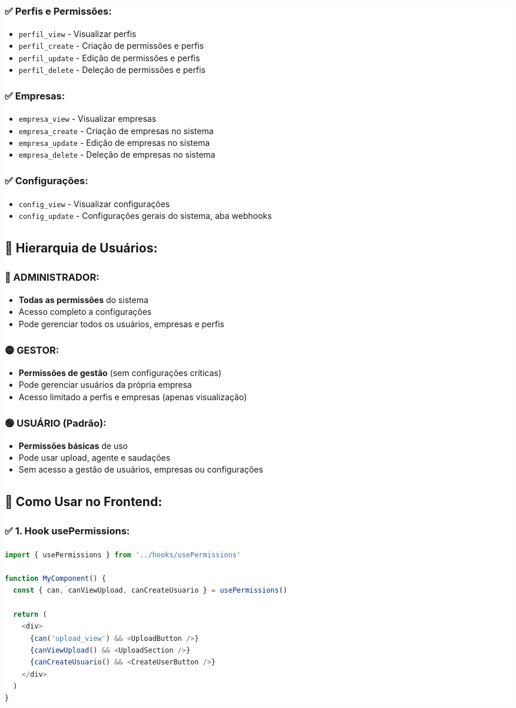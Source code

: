 ### **✅ Perfis e Permissões:**
- `perfil_view` - Visualizar perfis
- `perfil_create` - Criação de permissões e perfis
- `perfil_update` - Edição de permissões e perfis
- `perfil_delete` - Deleção de permissões e perfis

### **✅ Empresas:**
- `empresa_view` - Visualizar empresas
- `empresa_create` - Criação de empresas no sistema
- `empresa_update` - Edição de empresas no sistema
- `empresa_delete` - Deleção de empresas no sistema

### **✅ Configurações:**
- `config_view` - Visualizar configurações
- `config_update` - Configurações gerais do sistema, aba webhooks

## 👥 **Hierarquia de Usuários:**

### **🔴 ADMINISTRADOR:**
- **Todas as permissões** do sistema
- Acesso completo a configurações
- Pode gerenciar todos os usuários, empresas e perfis

### **🟡 GESTOR:**
- **Permissões de gestão** (sem configurações críticas)
- Pode gerenciar usuários da própria empresa
- Acesso limitado a perfis e empresas (apenas visualização)

### **🟢 USUÁRIO (Padrão):**
- **Permissões básicas** de uso
- Pode usar upload, agente e saudações
- Sem acesso a gestão de usuários, empresas ou configurações

## 🚀 **Como Usar no Frontend:**

### **✅ 1. Hook usePermissions:**

```typescript
import { usePermissions } from '../hooks/usePermissions'

function MyComponent() {
  const { can, canViewUpload, canCreateUsuario } = usePermissions()

  return (
    <div>
      {can('upload_view') && <UploadButton />}
      {canViewUpload() && <UploadSection />}
      {canCreateUsuario() && <CreateUserButton />}
    </div>
  )
}
```

